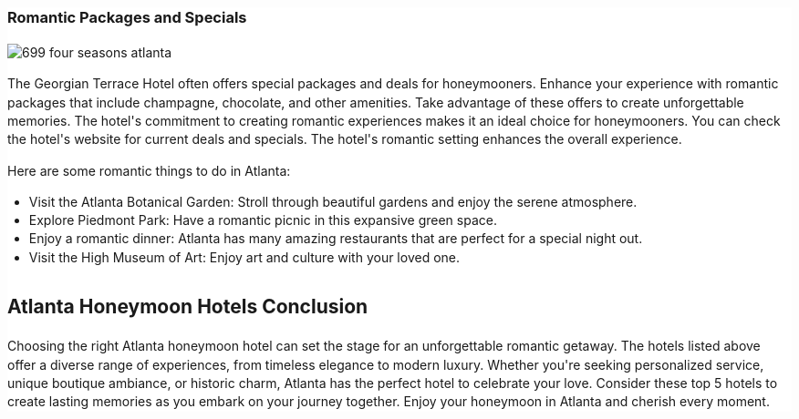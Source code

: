 ### Romantic Packages and Specials

![699 four seasons atlanta](/img/699-four-seasons-atlanta.webp)

The Georgian Terrace Hotel often offers special packages and deals for honeymooners. Enhance your experience with romantic packages that include champagne, chocolate, and other amenities. Take advantage of these offers to create unforgettable memories. The hotel's commitment to creating romantic experiences makes it an ideal choice for honeymooners. You can check the hotel's website for current deals and specials. The hotel's romantic setting enhances the overall experience.

Here are some romantic things to do in Atlanta:

- Visit the Atlanta Botanical Garden: Stroll through beautiful gardens and enjoy the serene atmosphere.
- Explore Piedmont Park: Have a romantic picnic in this expansive green space.
- Enjoy a romantic dinner: Atlanta has many amazing restaurants that are perfect for a special night out.
- Visit the High Museum of Art: Enjoy art and culture with your loved one.

## Atlanta Honeymoon Hotels Conclusion

Choosing the right Atlanta honeymoon hotel can set the stage for an unforgettable romantic getaway. The hotels listed above offer a diverse range of experiences, from timeless elegance to modern luxury. Whether you're seeking personalized service, unique boutique ambiance, or historic charm, Atlanta has the perfect hotel to celebrate your love. Consider these top 5 hotels to create lasting memories as you embark on your journey together. Enjoy your honeymoon in Atlanta and cherish every moment.

